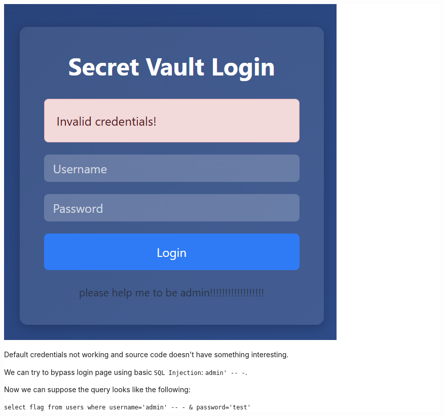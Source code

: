 ![Challenge_4.2](/assets/images/ctf_writeups/CAT_Reloaded_CTF/Challenge_4.2.png)

Default credentials not working and source code doesn't have something interesting.

We can try to bypass login page using basic `SQL Injection`: `admin' -- -`. 

Now we can suppose the query looks like the following:

`select flag from users where username='admin' -- - & password='test'`
